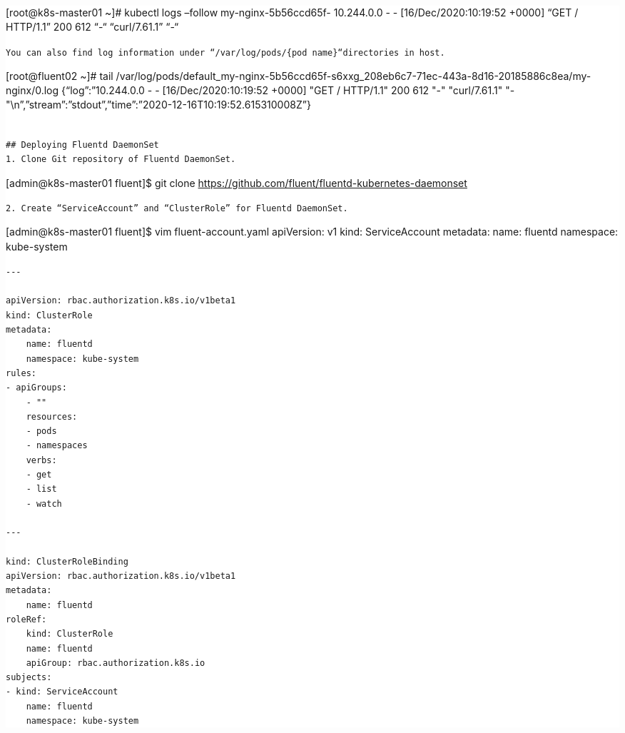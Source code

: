 [root@k8s-master01 ~]# kubectl logs –follow my-nginx-5b56ccd65f- 10.244.0.0 - - [16/Dec/2020:10:19:52 +0000] “GET / HTTP/1.1” 200 612 “-“ “curl/7.61.1” “-“

```
You can also find log information under “/var/log/pods/{pod name}“directories in host.
```

[root@fluent02 ~]# tail /var/log/pods/default_my-nginx-5b56ccd65f-s6xxg_208eb6c7-71ec-443a-8d16-20185886c8ea/my-nginx/0.log {“log”:”10.244.0.0 - - [16/Dec/2020:10:19:52 +0000] "GET / HTTP/1.1" 200 612 "-" "curl/7.61.1" "-"\n”,”stream”:”stdout”,”time”:”2020-12-16T10:19:52.615310008Z”}

```

## Deploying Fluentd DaemonSet
1. Clone Git repository of Fluentd DaemonSet.
```

[admin@k8s-master01 fluent]$ git clone https://github.com/fluent/fluentd-kubernetes-daemonset

```
2. Create “ServiceAccount” and “ClusterRole” for Fluentd DaemonSet.
```

[admin@k8s-master01 fluent]$ vim fluent-account.yaml apiVersion: v1 kind: ServiceAccount metadata: name: fluentd namespace: kube-system

```
---

apiVersion: rbac.authorization.k8s.io/v1beta1
kind: ClusterRole
metadata:
    name: fluentd
    namespace: kube-system
rules:
- apiGroups:
    - ""
    resources:
    - pods
    - namespaces
    verbs:
    - get
    - list
    - watch

---

kind: ClusterRoleBinding
apiVersion: rbac.authorization.k8s.io/v1beta1
metadata:
    name: fluentd
roleRef:
    kind: ClusterRole
    name: fluentd
    apiGroup: rbac.authorization.k8s.io
subjects:
- kind: ServiceAccount
    name: fluentd
    namespace: kube-system  
```
